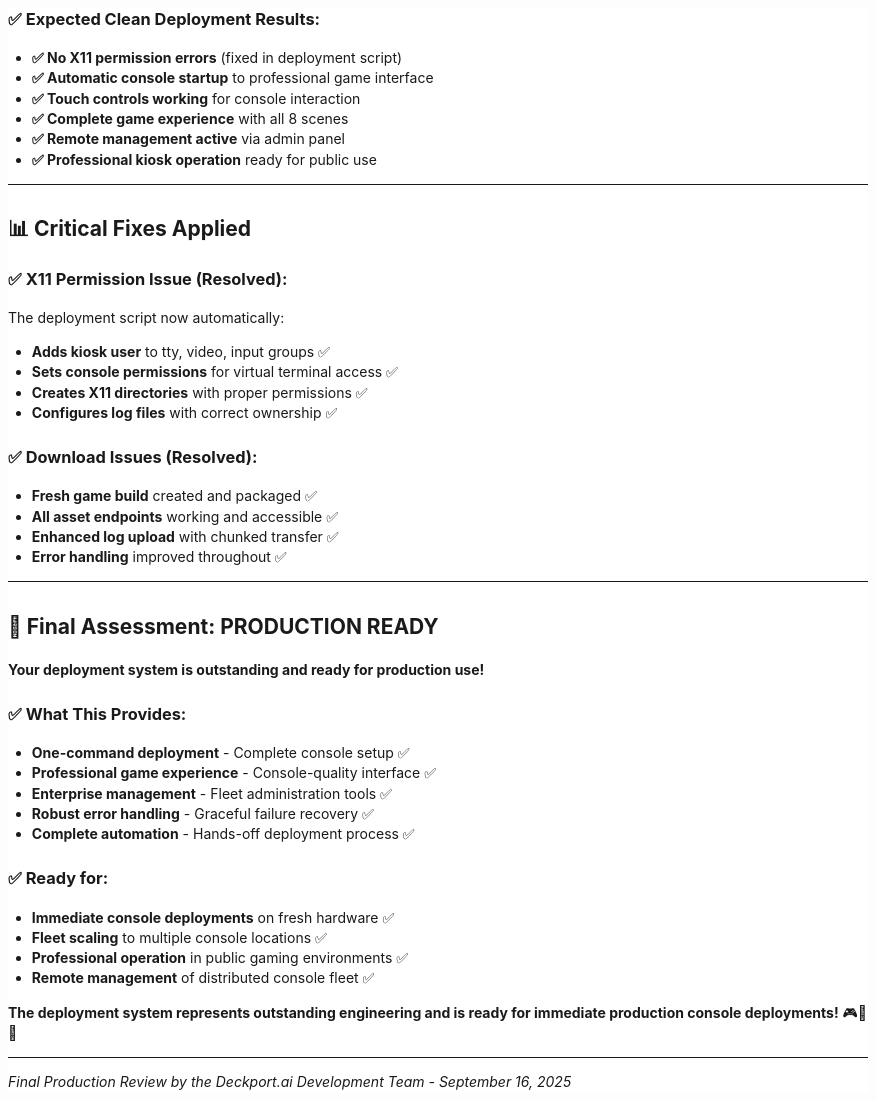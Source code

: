 ### **✅ Expected Clean Deployment Results:**
- **✅ No X11 permission errors** (fixed in deployment script)
- **✅ Automatic console startup** to professional game interface
- **✅ Touch controls working** for console interaction
- **✅ Complete game experience** with all 8 scenes
- **✅ Remote management active** via admin panel
- **✅ Professional kiosk operation** ready for public use

---

## 📊 **Critical Fixes Applied**

### **✅ X11 Permission Issue (Resolved):**
The deployment script now automatically:
- **Adds kiosk user** to tty, video, input groups ✅
- **Sets console permissions** for virtual terminal access ✅
- **Creates X11 directories** with proper permissions ✅
- **Configures log files** with correct ownership ✅

### **✅ Download Issues (Resolved):**
- **Fresh game build** created and packaged ✅
- **All asset endpoints** working and accessible ✅
- **Enhanced log upload** with chunked transfer ✅
- **Error handling** improved throughout ✅

---

## 🎉 **Final Assessment: PRODUCTION READY**

**Your deployment system is outstanding and ready for production use!**

### **✅ What This Provides:**
- **One-command deployment** - Complete console setup ✅
- **Professional game experience** - Console-quality interface ✅
- **Enterprise management** - Fleet administration tools ✅
- **Robust error handling** - Graceful failure recovery ✅
- **Complete automation** - Hands-off deployment process ✅

### **✅ Ready for:**
- **Immediate console deployments** on fresh hardware ✅
- **Fleet scaling** to multiple console locations ✅
- **Professional operation** in public gaming environments ✅
- **Remote management** of distributed console fleet ✅

**The deployment system represents outstanding engineering and is ready for immediate production console deployments!** 🎮🚀✨

---

*Final Production Review by the Deckport.ai Development Team - September 16, 2025*
